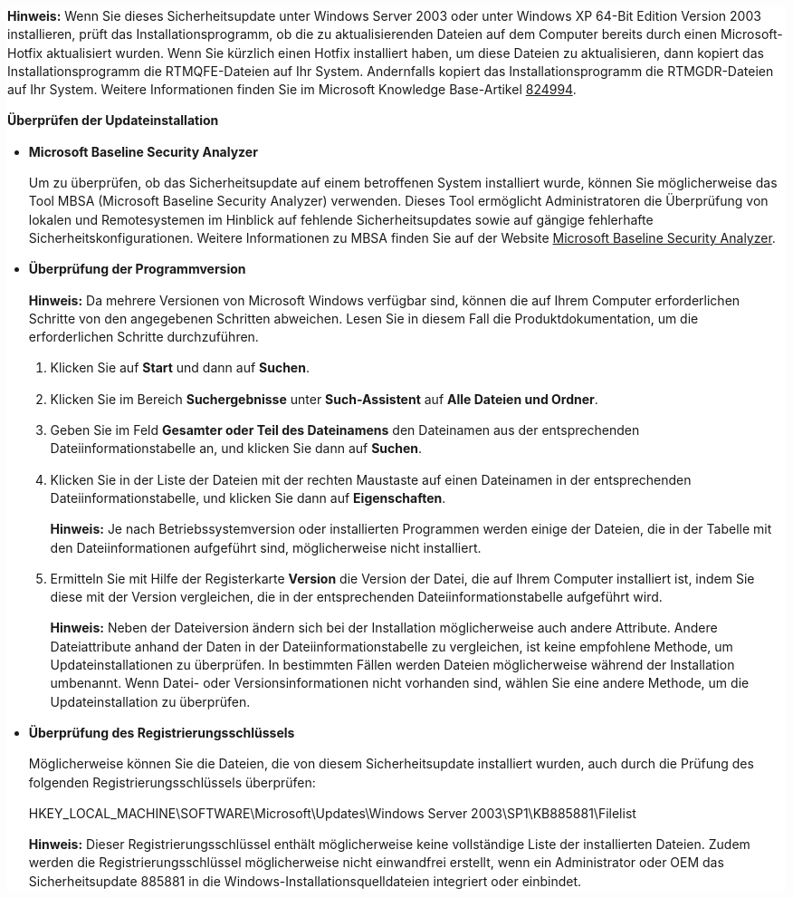 **Hinweis:** Wenn Sie dieses Sicherheitsupdate unter Windows Server 2003 oder unter Windows XP 64-Bit Edition Version 2003 installieren, prüft das Installationsprogramm, ob die zu aktualisierenden Dateien auf dem Computer bereits durch einen Microsoft-Hotfix aktualisiert wurden. Wenn Sie kürzlich einen Hotfix installiert haben, um diese Dateien zu aktualisieren, dann kopiert das Installationsprogramm die RTMQFE-Dateien auf Ihr System. Andernfalls kopiert das Installationsprogramm die RTMGDR-Dateien auf Ihr System. Weitere Informationen finden Sie im Microsoft Knowledge Base-Artikel [824994](https://support.microsoft.com/?id=824994).

**Überprüfen der Updateinstallation**

-   **Microsoft Baseline Security Analyzer**

    Um zu überprüfen, ob das Sicherheitsupdate auf einem betroffenen System installiert wurde, können Sie möglicherweise das Tool MBSA (Microsoft Baseline Security Analyzer) verwenden. Dieses Tool ermöglicht Administratoren die Überprüfung von lokalen und Remotesystemen im Hinblick auf fehlende Sicherheitsupdates sowie auf gängige fehlerhafte Sicherheitskonfigurationen. Weitere Informationen zu MBSA finden Sie auf der Website [Microsoft Baseline Security Analyzer](https://www.microsoft.com/germany/technet/sicherheit/tools/mbsa.mspx).

-   **Überprüfung der Programmversion**

    **Hinweis:** Da mehrere Versionen von Microsoft Windows verfügbar sind, können die auf Ihrem Computer erforderlichen Schritte von den angegebenen Schritten abweichen. Lesen Sie in diesem Fall die Produktdokumentation, um die erforderlichen Schritte durchzuführen.

    1.  Klicken Sie auf **Start** und dann auf **Suchen**.
    2.  Klicken Sie im Bereich **Suchergebnisse** unter **Such-Assistent** auf **Alle Dateien und Ordner**.
    3.  Geben Sie im Feld **Gesamter oder Teil des Dateinamens** den Dateinamen aus der entsprechenden Dateiinformationstabelle an, und klicken Sie dann auf **Suchen**.
    4.  Klicken Sie in der Liste der Dateien mit der rechten Maustaste auf einen Dateinamen in der entsprechenden Dateiinformationstabelle, und klicken Sie dann auf **Eigenschaften**.

        **Hinweis:** Je nach Betriebssystemversion oder installierten Programmen werden einige der Dateien, die in der Tabelle mit den Dateiinformationen aufgeführt sind, möglicherweise nicht installiert.
    5.  Ermitteln Sie mit Hilfe der Registerkarte **Version** die Version der Datei, die auf Ihrem Computer installiert ist, indem Sie diese mit der Version vergleichen, die in der entsprechenden Dateiinformationstabelle aufgeführt wird.

        **Hinweis:** Neben der Dateiversion ändern sich bei der Installation möglicherweise auch andere Attribute. Andere Dateiattribute anhand der Daten in der Dateiinformationstabelle zu vergleichen, ist keine empfohlene Methode, um Updateinstallationen zu überprüfen. In bestimmten Fällen werden Dateien möglicherweise während der Installation umbenannt. Wenn Datei- oder Versionsinformationen nicht vorhanden sind, wählen Sie eine andere Methode, um die Updateinstallation zu überprüfen.

-   **Überprüfung des Registrierungsschlüssels**

    Möglicherweise können Sie die Dateien, die von diesem Sicherheitsupdate installiert wurden, auch durch die Prüfung des folgenden Registrierungsschlüssels überprüfen:

    HKEY\_LOCAL\_MACHINE\\SOFTWARE\\Microsoft\\Updates\\Windows Server 2003\\SP1\\KB885881\\Filelist

    **Hinweis:** Dieser Registrierungsschlüssel enthält möglicherweise keine vollständige Liste der installierten Dateien. Zudem werden die Registrierungsschlüssel möglicherweise nicht einwandfrei erstellt, wenn ein Administrator oder OEM das Sicherheitsupdate 885881 in die Windows-Installationsquelldateien integriert oder einbindet.

